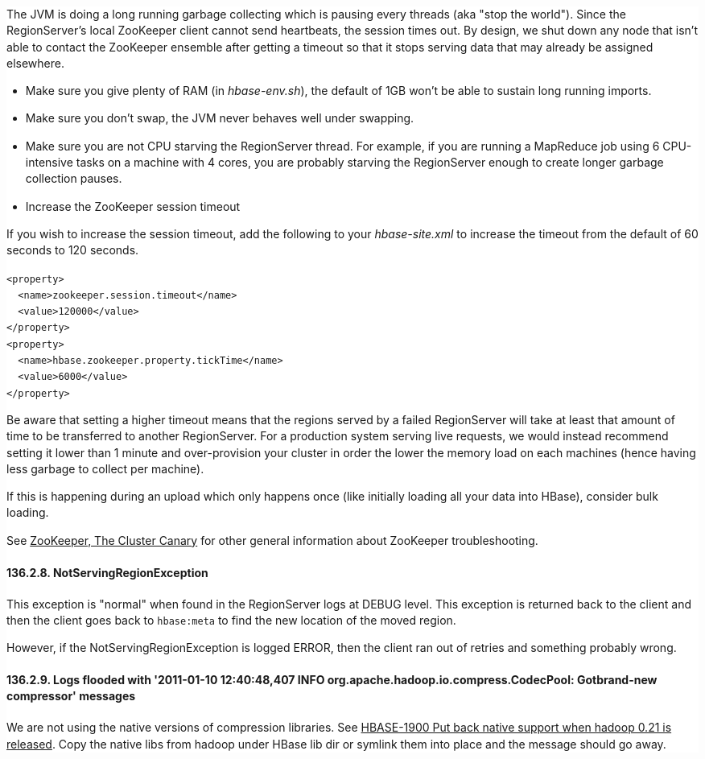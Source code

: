 The JVM is doing a long running garbage collecting which is pausing every threads (aka "stop the world"). Since the RegionServer’s local ZooKeeper client cannot send heartbeats, the session times out. By design, we shut down any node that isn’t able to contact the ZooKeeper ensemble after getting a timeout so that it stops serving data that may already be assigned elsewhere.

*   Make sure you give plenty of RAM (in _hbase-env.sh_), the default of 1GB won’t be able to sustain long running imports.

*   Make sure you don’t swap, the JVM never behaves well under swapping.

*   Make sure you are not CPU starving the RegionServer thread. For example, if you are running a MapReduce job using 6 CPU-intensive tasks on a machine with 4 cores, you are probably starving the RegionServer enough to create longer garbage collection pauses.

*   Increase the ZooKeeper session timeout

If you wish to increase the session timeout, add the following to your _hbase-site.xml_ to increase the timeout from the default of 60 seconds to 120 seconds.

```
<property>
  <name>zookeeper.session.timeout</name>
  <value>120000</value>
</property>
<property>
  <name>hbase.zookeeper.property.tickTime</name>
  <value>6000</value>
</property>
```

Be aware that setting a higher timeout means that the regions served by a failed RegionServer will take at least that amount of time to be transferred to another RegionServer. For a production system serving live requests, we would instead recommend setting it lower than 1 minute and over-provision your cluster in order the lower the memory load on each machines (hence having less garbage to collect per machine).

If this is happening during an upload which only happens once (like initially loading all your data into HBase), consider bulk loading.

See [ZooKeeper, The Cluster Canary](#trouble.zookeeper.general) for other general information about ZooKeeper troubleshooting.

#### 136.2.8\. NotServingRegionException

This exception is "normal" when found in the RegionServer logs at DEBUG level. This exception is returned back to the client and then the client goes back to `hbase:meta` to find the new location of the moved region.

However, if the NotServingRegionException is logged ERROR, then the client ran out of retries and something probably wrong.

#### 136.2.9\. Logs flooded with '2011-01-10 12:40:48,407 INFO org.apache.hadoop.io.compress.CodecPool: Gotbrand-new compressor' messages

We are not using the native versions of compression libraries. See [HBASE-1900 Put back native support when hadoop 0.21 is released](https://issues.apache.org/jira/browse/HBASE-1900). Copy the native libs from hadoop under HBase lib dir or symlink them into place and the message should go away.
